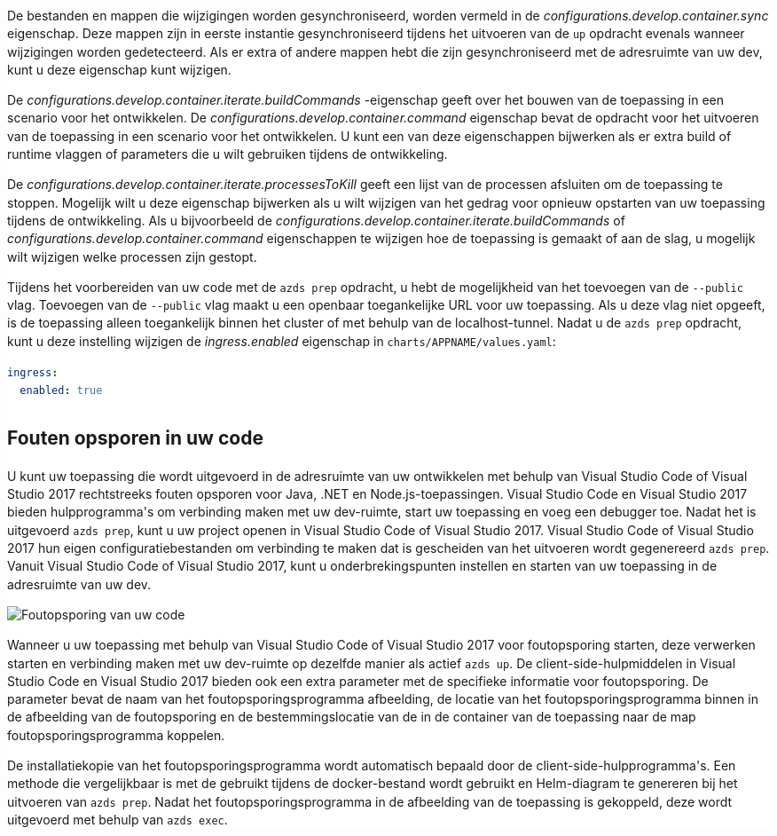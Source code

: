 De bestanden en mappen die wijzigingen worden gesynchroniseerd, worden vermeld in de *configurations.develop.container.sync* eigenschap. Deze mappen zijn in eerste instantie gesynchroniseerd tijdens het uitvoeren van de `up` opdracht evenals wanneer wijzigingen worden gedetecteerd. Als er extra of andere mappen hebt die zijn gesynchroniseerd met de adresruimte van uw dev, kunt u deze eigenschap kunt wijzigen.

De *configurations.develop.container.iterate.buildCommands* -eigenschap geeft over het bouwen van de toepassing in een scenario voor het ontwikkelen. De *configurations.develop.container.command* eigenschap bevat de opdracht voor het uitvoeren van de toepassing in een scenario voor het ontwikkelen. U kunt een van deze eigenschappen bijwerken als er extra build of runtime vlaggen of parameters die u wilt gebruiken tijdens de ontwikkeling.

De *configurations.develop.container.iterate.processesToKill* geeft een lijst van de processen afsluiten om de toepassing te stoppen. Mogelijk wilt u deze eigenschap bijwerken als u wilt wijzigen van het gedrag voor opnieuw opstarten van uw toepassing tijdens de ontwikkeling. Als u bijvoorbeeld de *configurations.develop.container.iterate.buildCommands* of *configurations.develop.container.command* eigenschappen te wijzigen hoe de toepassing is gemaakt of aan de slag, u mogelijk wilt wijzigen welke processen zijn gestopt.

Tijdens het voorbereiden van uw code met de `azds prep` opdracht, u hebt de mogelijkheid van het toevoegen van de `--public` vlag. Toevoegen van de `--public` vlag maakt u een openbaar toegankelijke URL voor uw toepassing. Als u deze vlag niet opgeeft, is de toepassing alleen toegankelijk binnen het cluster of met behulp van de localhost-tunnel. Nadat u de `azds prep` opdracht, kunt u deze instelling wijzigen de *ingress.enabled* eigenschap in `charts/APPNAME/values.yaml`:

```yaml
ingress:
  enabled: true
```

## <a name="debug-your-code"></a>Fouten opsporen in uw code

U kunt uw toepassing die wordt uitgevoerd in de adresruimte van uw ontwikkelen met behulp van Visual Studio Code of Visual Studio 2017 rechtstreeks fouten opsporen voor Java, .NET en Node.js-toepassingen. Visual Studio Code en Visual Studio 2017 bieden hulpprogramma's om verbinding maken met uw dev-ruimte, start uw toepassing en voeg een debugger toe. Nadat het is uitgevoerd `azds prep`, kunt u uw project openen in Visual Studio Code of Visual Studio 2017. Visual Studio Code of Visual Studio 2017 hun eigen configuratiebestanden om verbinding te maken dat is gescheiden van het uitvoeren wordt gegenereerd `azds prep`. Vanuit Visual Studio Code of Visual Studio 2017, kunt u onderbrekingspunten instellen en starten van uw toepassing in de adresruimte van uw dev.

![Foutopsporing van uw code](media/get-started-node/debug-configuration-nodejs2.png)

Wanneer u uw toepassing met behulp van Visual Studio Code of Visual Studio 2017 voor foutopsporing starten, deze verwerken starten en verbinding maken met uw dev-ruimte op dezelfde manier als actief `azds up`. De client-side-hulpmiddelen in Visual Studio Code en Visual Studio 2017 bieden ook een extra parameter met de specifieke informatie voor foutopsporing. De parameter bevat de naam van het foutopsporingsprogramma afbeelding, de locatie van het foutopsporingsprogramma binnen in de afbeelding van de foutopsporing en de bestemmingslocatie van de in de container van de toepassing naar de map foutopsporingsprogramma koppelen. 

De installatiekopie van het foutopsporingsprogramma wordt automatisch bepaald door de client-side-hulpprogramma's. Een methode die vergelijkbaar is met de gebruikt tijdens de docker-bestand wordt gebruikt en Helm-diagram te genereren bij het uitvoeren van `azds prep`. Nadat het foutopsporingsprogramma in de afbeelding van de toepassing is gekoppeld, deze wordt uitgevoerd met behulp van `azds exec`.
